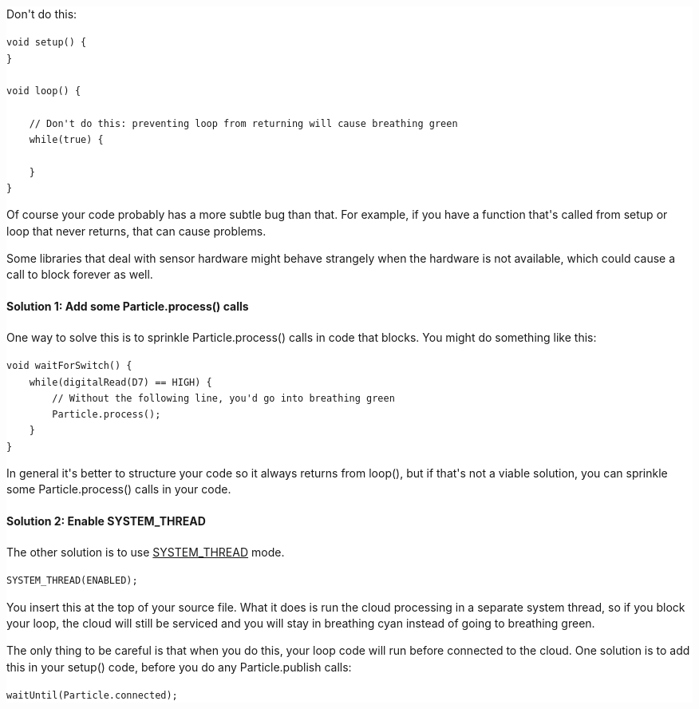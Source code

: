 Don't do this:

```
void setup() {
}

void loop() {

    // Don't do this: preventing loop from returning will cause breathing green
    while(true) {

    }
}
```

Of course your code probably has a more subtle bug than that. For example, if you have a function that's called from setup or loop that never returns, that can cause problems. 

Some libraries that deal with sensor hardware might behave strangely when the hardware is not available, which could cause a call to block forever as well.

#### Solution 1: Add some Particle.process() calls

One way to solve this is to sprinkle Particle.process() calls in code that blocks. You might do something like this:

```
void waitForSwitch() {
    while(digitalRead(D7) == HIGH) {
        // Without the following line, you'd go into breathing green
        Particle.process();
    }
}
```

In general it's better to structure your code so it always returns from loop(), but if that's not a viable solution, you can sprinkle some Particle.process() calls in your code.

#### Solution 2: Enable SYSTEM_THREAD

The other solution is to use [SYSTEM_THREAD](/reference/device-os/firmware/#system-thread) mode.

```
SYSTEM_THREAD(ENABLED);
```

You insert this at the top of your source file. What it does is run the cloud processing in a separate system thread, so if you block your loop, the cloud will still be serviced and you will stay in breathing cyan instead of going to breathing green.

The only thing to be careful is that when you do this, your loop code will run before connected to the cloud. One solution is to add this in your setup() code, before you do any Particle.publish calls:

```
waitUntil(Particle.connected);
```
